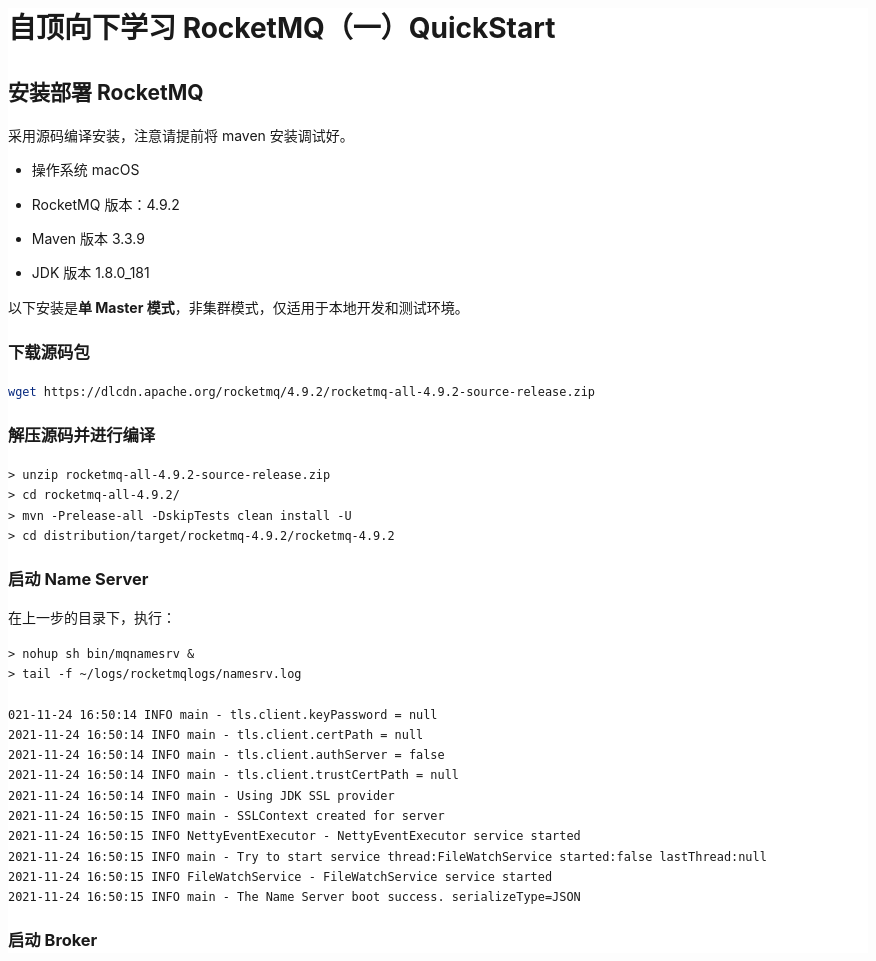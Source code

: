 # 自顶向下学习 RocketMQ（一）QuickStart

## 安装部署 RocketMQ

采用源码编译安装，注意请提前将 maven 安装调试好。

*   操作系统 macOS

*   RocketMQ 版本：4.9.2

*   Maven 版本 3.3.9

*   JDK 版本 1.8.0\_181

以下安装是**单 Master 模式**，非集群模式，仅适用于本地开发和测试环境。

### 下载源码包

```bash
wget https://dlcdn.apache.org/rocketmq/4.9.2/rocketmq-all-4.9.2-source-release.zip
```

### 解压源码并进行编译

```纯文本
> unzip rocketmq-all-4.9.2-source-release.zip
> cd rocketmq-all-4.9.2/
> mvn -Prelease-all -DskipTests clean install -U
> cd distribution/target/rocketmq-4.9.2/rocketmq-4.9.2
```

### 启动 Name Server

在上一步的目录下，执行：

```纯文本
> nohup sh bin/mqnamesrv &
> tail -f ~/logs/rocketmqlogs/namesrv.log

021-11-24 16:50:14 INFO main - tls.client.keyPassword = null
2021-11-24 16:50:14 INFO main - tls.client.certPath = null
2021-11-24 16:50:14 INFO main - tls.client.authServer = false
2021-11-24 16:50:14 INFO main - tls.client.trustCertPath = null
2021-11-24 16:50:14 INFO main - Using JDK SSL provider
2021-11-24 16:50:15 INFO main - SSLContext created for server
2021-11-24 16:50:15 INFO NettyEventExecutor - NettyEventExecutor service started
2021-11-24 16:50:15 INFO main - Try to start service thread:FileWatchService started:false lastThread:null
2021-11-24 16:50:15 INFO FileWatchService - FileWatchService service started
2021-11-24 16:50:15 INFO main - The Name Server boot success. serializeType=JSON

```

### 启动 Broker
